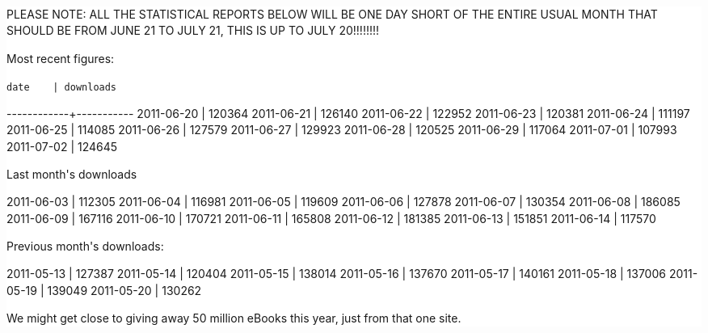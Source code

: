 PLEASE NOTE: ALL THE STATISTICAL REPORTS BELOW WILL BE
ONE DAY SHORT OF THE ENTIRE USUAL MONTH THAT SHOULD BE
FROM JUNE 21 TO JULY 21, THIS IS UP TO JULY 20!!!!!!!!



Most recent figures:


    date    | downloads
------------+-----------
 2011-06-20 |    120364
 2011-06-21 |    126140
 2011-06-22 |    122952
 2011-06-23 |    120381
 2011-06-24 |    111197
 2011-06-25 |    114085
 2011-06-26 |    127579
 2011-06-27 |    129923
 2011-06-28 |    120525
 2011-06-29 |    117064
 2011-07-01 |    107993
 2011-07-02 |    124645




Last month's downloads


 2011-06-03 |    112305
 2011-06-04 |    116981
 2011-06-05 |    119609
 2011-06-06 |    127878
 2011-06-07 |    130354
 2011-06-08 |    186085
 2011-06-09 |    167116
 2011-06-10 |    170721
 2011-06-11 |    165808
 2011-06-12 |    181385
 2011-06-13 |    151851
 2011-06-14 |    117570





Previous month's downloads:

 2011-05-13 |    127387
 2011-05-14 |    120404
 2011-05-15 |    138014
 2011-05-16 |    137670
 2011-05-17 |    140161
 2011-05-18 |    137006
 2011-05-19 |    139049
 2011-05-20 |    130262


We might get close to giving away 50 million eBooks this
year, just from that one site.
